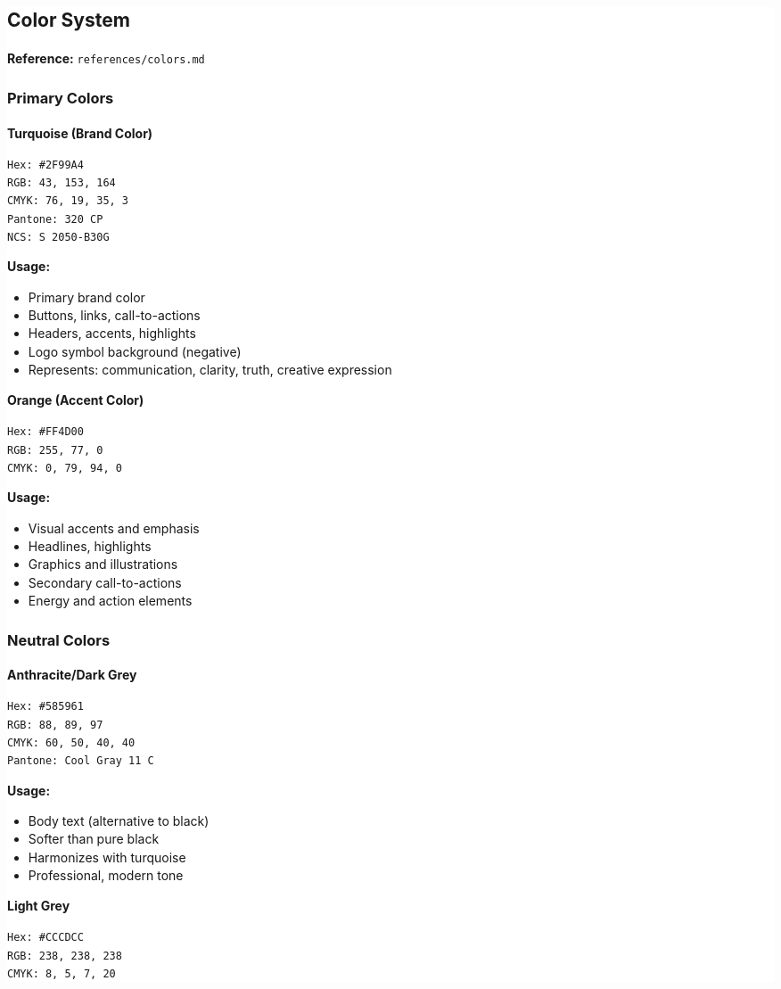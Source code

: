 ## Color System

**Reference:** `references/colors.md`

### Primary Colors

**Turquoise (Brand Color)**
```
Hex: #2F99A4
RGB: 43, 153, 164
CMYK: 76, 19, 35, 3
Pantone: 320 CP
NCS: S 2050-B30G
```

**Usage:**
- Primary brand color
- Buttons, links, call-to-actions
- Headers, accents, highlights
- Logo symbol background (negative)
- Represents: communication, clarity, truth, creative expression

**Orange (Accent Color)**
```
Hex: #FF4D00
RGB: 255, 77, 0
CMYK: 0, 79, 94, 0
```

**Usage:**
- Visual accents and emphasis
- Headlines, highlights
- Graphics and illustrations
- Secondary call-to-actions
- Energy and action elements

### Neutral Colors

**Anthracite/Dark Grey**
```
Hex: #585961
RGB: 88, 89, 97
CMYK: 60, 50, 40, 40
Pantone: Cool Gray 11 C
```

**Usage:**
- Body text (alternative to black)
- Softer than pure black
- Harmonizes with turquoise
- Professional, modern tone

**Light Grey**
```
Hex: #CCCDCC
RGB: 238, 238, 238
CMYK: 8, 5, 7, 20
```
